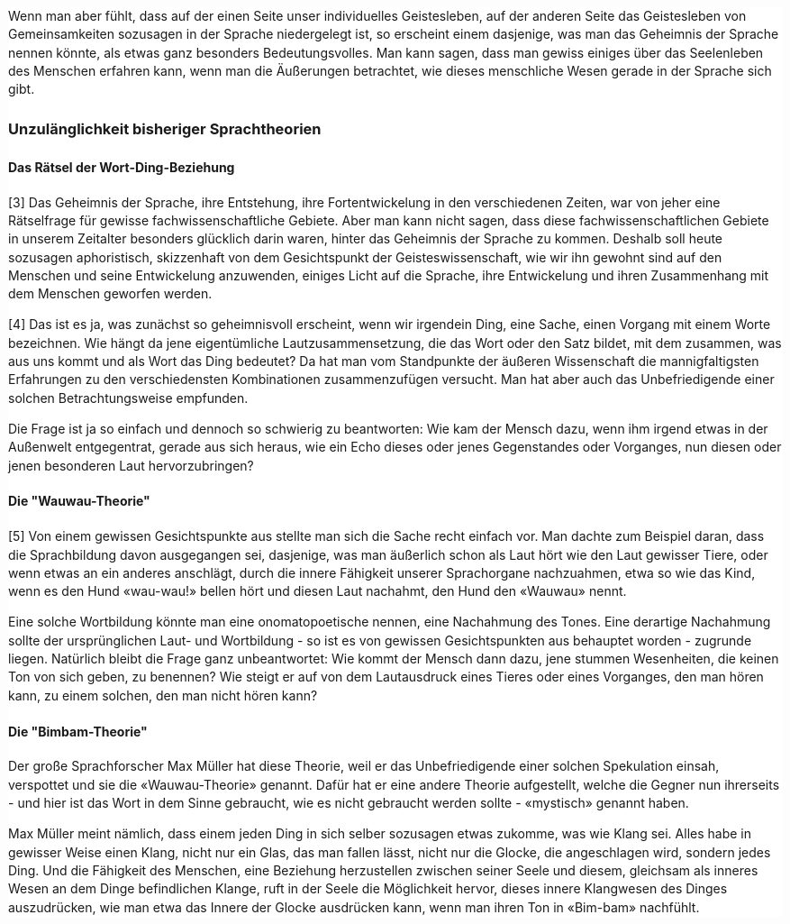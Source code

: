 Wenn man aber fühlt, dass auf der einen Seite unser individuelles Geistesleben, auf der anderen Seite das Geistesleben von Gemeinsamkeiten sozusagen in der Sprache niedergelegt ist, so erscheint einem dasjenige, was man das Geheimnis der Sprache nennen könnte, als etwas ganz besonders Bedeutungsvolles. Man kann sagen, dass man gewiss einiges über das Seelenleben des Menschen erfahren kann, wenn man die Äußerungen betrachtet, wie dieses menschliche Wesen gerade in der Sprache sich gibt.

### Unzulänglichkeit bisheriger Sprachtheorien

#### Das Rätsel der Wort-Ding-Beziehung

[3] Das Geheimnis der Sprache, ihre Entstehung, ihre Fortentwickelung in den verschiedenen Zeiten, war von jeher eine Rätselfrage für gewisse fachwissenschaftliche Gebiete. Aber man kann nicht sagen, dass diese fachwissenschaftlichen Gebiete in unserem Zeitalter besonders glücklich darin waren, hinter das Geheimnis der Sprache zu kommen. Deshalb soll heute sozusagen aphoristisch, skizzenhaft von dem Gesichtspunkt der Geisteswissenschaft, wie wir ihn gewohnt sind auf den Menschen und seine Entwickelung anzuwenden, einiges Licht auf die Sprache, ihre Entwickelung und ihren Zusammenhang mit dem Menschen geworfen werden.

[4] Das ist es ja, was zunächst so geheimnisvoll erscheint, wenn wir irgendein Ding, eine Sache, einen Vorgang mit einem Worte bezeichnen. Wie hängt da jene eigentümliche Lautzusammensetzung, die das Wort oder den Satz bildet, mit dem zusammen, was aus uns kommt und als Wort das Ding bedeutet? Da hat man vom Standpunkte der äußeren Wissenschaft die mannigfaltigsten Erfahrungen zu den verschiedensten Kombinationen zusammenzufügen versucht. Man hat aber auch das Unbefriedigende einer solchen Betrachtungsweise empfunden.

Die Frage ist ja so einfach und dennoch so schwierig zu beantworten: Wie kam der Mensch dazu, wenn ihm irgend etwas in der Außenwelt entgegentrat, gerade aus sich heraus, wie ein Echo dieses oder jenes Gegenstandes oder Vorganges, nun diesen oder jenen besonderen Laut hervorzubringen?

#### Die "Wauwau-Theorie"

[5] Von einem gewissen Gesichtspunkte aus stellte man sich die Sache recht einfach vor. Man dachte zum Beispiel daran, dass die Sprachbildung davon ausgegangen sei, dasjenige, was man äußerlich schon als Laut hört wie den Laut gewisser Tiere, oder wenn etwas an ein anderes anschlägt, durch die innere Fähigkeit unserer Sprachorgane nachzuahmen, etwa so wie das Kind, wenn es den Hund «wau-wau!» bellen hört und diesen Laut nachahmt, den Hund den «Wauwau» nennt.

Eine solche Wortbildung könnte man eine onomatopoetische nennen, eine Nachahmung des Tones. Eine derartige Nachahmung sollte der ursprünglichen Laut- und Wortbildung - so ist es von gewissen Gesichtspunkten aus behauptet worden - zugrunde liegen. Natürlich bleibt die Frage ganz unbeantwortet: Wie kommt der Mensch dann dazu, jene stummen Wesenheiten, die keinen Ton von sich geben, zu benennen? Wie steigt er auf von dem Lautausdruck eines Tieres oder eines Vorganges, den man hören kann, zu einem solchen, den man nicht hören kann?

#### Die "Bimbam-Theorie"

Der große Sprachforscher Max Müller hat diese Theorie, weil er das Unbefriedigende einer solchen Spekulation einsah, verspottet und sie die «Wauwau-Theorie» genannt. Dafür hat er eine andere Theorie aufgestellt, welche die Gegner nun ihrerseits - und hier ist das Wort in dem Sinne gebraucht, wie es nicht gebraucht werden sollte - «mystisch» genannt haben.

Max Müller meint nämlich, dass einem jeden Ding in sich selber sozusagen etwas zukomme, was wie Klang sei. Alles habe in gewisser Weise einen Klang, nicht nur ein Glas, das man fallen lässt, nicht nur die Glocke, die angeschlagen wird, sondern jedes Ding. Und die Fähigkeit des Menschen, eine Beziehung herzustellen zwischen seiner Seele und diesem, gleichsam als inneres Wesen an dem Dinge befindlichen Klange, ruft in der Seele die Möglichkeit hervor, dieses innere Klangwesen des Dinges auszudrücken, wie man etwa das Innere der Glocke ausdrücken kann, wenn man ihren Ton in «Bim-bam» nachfühlt.
